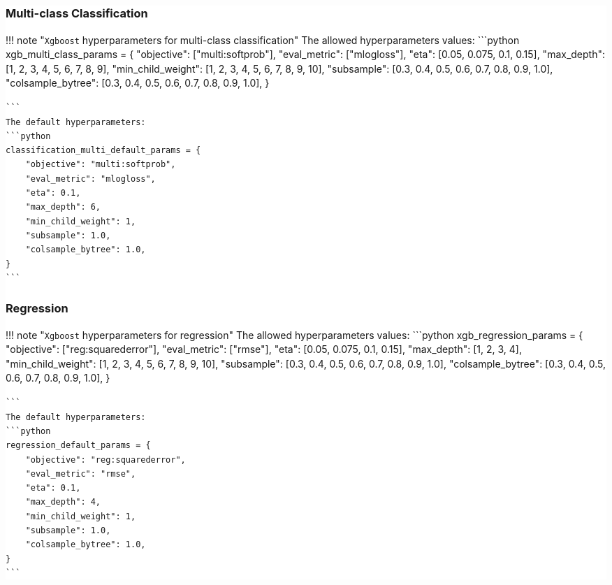 ### Multi-class Classification

!!! note "`Xgboost` hyperparameters for multi-class classification"
    The allowed hyperparameters values:
    ```python
    xgb_multi_class_params = {
        "objective": ["multi:softprob"],
        "eval_metric": ["mlogloss"],
        "eta": [0.05, 0.075, 0.1, 0.15],
        "max_depth": [1, 2, 3, 4, 5, 6, 7, 8, 9],
        "min_child_weight": [1, 2, 3, 4, 5, 6, 7, 8, 9, 10],
        "subsample": [0.3, 0.4, 0.5, 0.6, 0.7, 0.8, 0.9, 1.0],
        "colsample_bytree": [0.3, 0.4, 0.5, 0.6, 0.7, 0.8, 0.9, 1.0],
    }

    ```
    The default hyperparameters:
    ```python
    classification_multi_default_params = {
        "objective": "multi:softprob",
        "eval_metric": "mlogloss",
        "eta": 0.1,
        "max_depth": 6,
        "min_child_weight": 1,
        "subsample": 1.0,
        "colsample_bytree": 1.0,
    }
    ```

### Regression

!!! note "`Xgboost` hyperparameters for regression"
    The allowed hyperparameters values:
    ```python
    xgb_regression_params = {
        "objective": ["reg:squarederror"],
        "eval_metric": ["rmse"],
        "eta": [0.05, 0.075, 0.1, 0.15],
        "max_depth": [1, 2, 3, 4],
        "min_child_weight": [1, 2, 3, 4, 5, 6, 7, 8, 9, 10],
        "subsample": [0.3, 0.4, 0.5, 0.6, 0.7, 0.8, 0.9, 1.0],
        "colsample_bytree": [0.3, 0.4, 0.5, 0.6, 0.7, 0.8, 0.9, 1.0],
    }

    ```
    The default hyperparameters:
    ```python
    regression_default_params = {
        "objective": "reg:squarederror",
        "eval_metric": "rmse",
        "eta": 0.1,
        "max_depth": 4,
        "min_child_weight": 1,
        "subsample": 1.0,
        "colsample_bytree": 1.0,
    }
    ```
